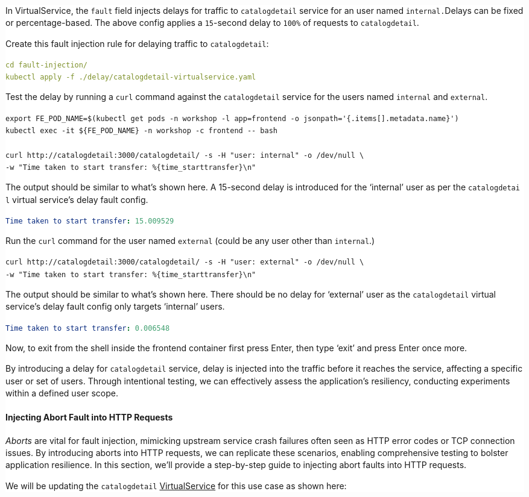 In VirtualService, the `fault` field injects delays for traffic to `catalogdetail` service for an user named `internal.`Delays can be fixed or percentage-based. The above config applies a `15`-second delay to `100%` of requests to `catalogdetail`.

Create this fault injection rule for delaying traffic to `catalogdetail`:

```yaml
cd fault-injection/
kubectl apply -f ./delay/catalogdetail-virtualservice.yaml
```

Test the delay by running a `curl` command against the `catalogdetail` service for the users named `internal` and `external`.

```shell
export FE_POD_NAME=$(kubectl get pods -n workshop -l app=frontend -o jsonpath='{.items[].metadata.name}')
kubectl exec -it ${FE_POD_NAME} -n workshop -c frontend -- bash

curl http://catalogdetail:3000/catalogdetail/ -s -H "user: internal" -o /dev/null \
-w "Time taken to start transfer: %{time_starttransfer}\n"
```

The output should be similar to what’s shown here. A 15-second delay is introduced for the ‘internal’ user as per the `catalogdetail` virtual service’s delay fault config.

```yaml
Time taken to start transfer: 15.009529
```

Run the `curl` command for the user named `external` (could be any user other than `internal`.)

```shell
curl http://catalogdetail:3000/catalogdetail/ -s -H "user: external" -o /dev/null \
-w "Time taken to start transfer: %{time_starttransfer}\n"
```

The output should be similar to what’s shown here. There should be no delay for ‘external’ user as the `catalogdetail` virtual service’s delay fault config only targets ‘internal’ users.

```yaml
Time taken to start transfer: 0.006548
```

Now, to exit from the shell inside the frontend container first press Enter, then type ‘exit’ and press Enter once more.

By introducing a delay for `catalogdetail` service, delay is injected into the traffic before it reaches the service, affecting a specific user or set of users. Through intentional testing, we can effectively assess the application’s resiliency, conducting experiments within a defined user scope.

#### Injecting Abort Fault into HTTP Requests

_Aborts_ are vital for fault injection, mimicking upstream service crash failures often seen as HTTP error codes or TCP connection issues. By introducing aborts into HTTP requests, we can replicate these scenarios, enabling comprehensive testing to bolster application resilience. In this section, we’ll provide a step-by-step guide to injecting abort faults into HTTP requests.

We will be updating the `catalogdetail` [VirtualService](https://github.com/aws-samples/istio-on-eks/blob/network-resiliency/modules/03-network-resiliency/fault-injection/abort/catalogdetail-virtualservice.yaml#L14) for this use case as shown here:
